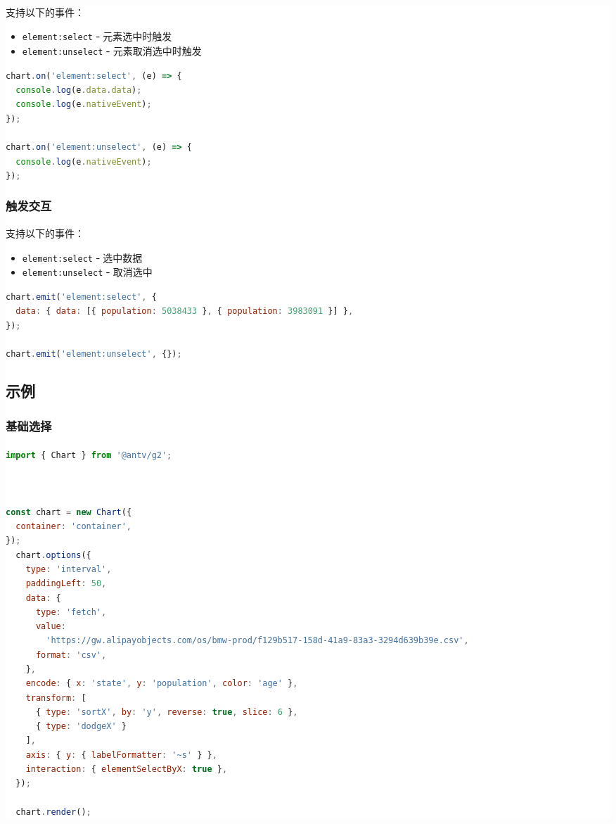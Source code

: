 支持以下的事件：

- `element:select` - 元素选中时触发
- `element:unselect` - 元素取消选中时触发

```js
chart.on('element:select', (e) => {
  console.log(e.data.data);
  console.log(e.nativeEvent);
});

chart.on('element:unselect', (e) => {
  console.log(e.nativeEvent);
});
```

### 触发交互

支持以下的事件：

- `element:select` - 选中数据
- `element:unselect` - 取消选中

```js
chart.emit('element:select', {
  data: { data: [{ population: 5038433 }, { population: 3983091 }] },
});

chart.emit('element:unselect', {});
```

## 示例

### 基础选择

```js | ob { autoMount: true }
import { Chart } from '@antv/g2';



const chart = new Chart({
  container: 'container',
});
  chart.options({
    type: 'interval',
    paddingLeft: 50,
    data: {
      type: 'fetch',
      value:
        'https://gw.alipayobjects.com/os/bmw-prod/f129b517-158d-41a9-83a3-3294d639b39e.csv',
      format: 'csv',
    },
    encode: { x: 'state', y: 'population', color: 'age' },
    transform: [
      { type: 'sortX', by: 'y', reverse: true, slice: 6 },
      { type: 'dodgeX' }
    ],
    axis: { y: { labelFormatter: '~s' } },
    interaction: { elementSelectByX: true },
  });

  chart.render();
```
